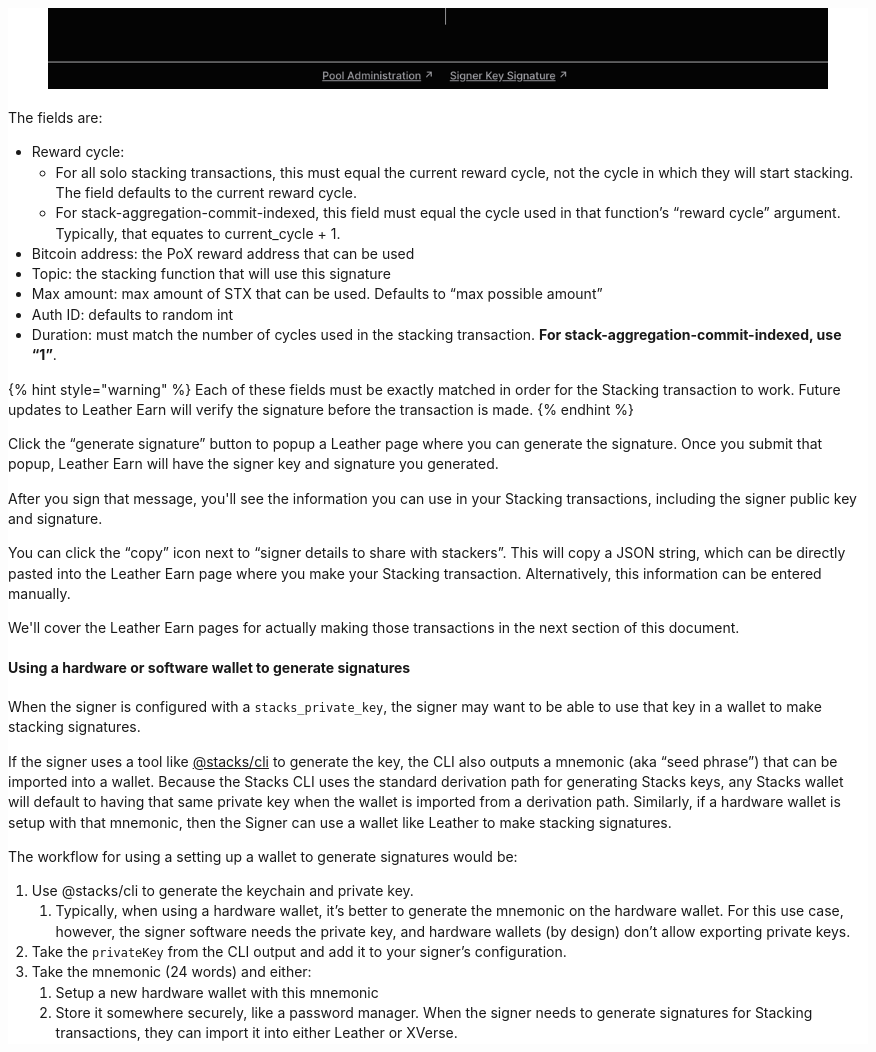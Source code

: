 <figure><img src="../../.gitbook/assets/image (2) (1) (1).png" alt=""><figcaption></figcaption></figure>

The fields are:

* Reward cycle:
  * For all solo stacking transactions, this must equal the current reward cycle, not the cycle in which they will start stacking. The field defaults to the current reward cycle.
  * For stack-aggregation-commit-indexed, this field must equal the cycle used in that function’s “reward cycle” argument. Typically, that equates to current\_cycle + 1.
* Bitcoin address: the PoX reward address that can be used
* Topic: the stacking function that will use this signature
* Max amount: max amount of STX that can be used. Defaults to “max possible amount”
* Auth ID: defaults to random int
* Duration: must match the number of cycles used in the stacking transaction. **For stack-aggregation-commit-indexed, use “1”**.

{% hint style="warning" %}
Each of these fields must be exactly matched in order for the Stacking transaction to work. Future updates to Leather Earn will verify the signature before the transaction is made.
{% endhint %}

Click the “generate signature” button to popup a Leather page where you can generate the signature. Once you submit that popup, Leather Earn will have the signer key and signature you generated.

After you sign that message, you'll see the information you can use in your Stacking transactions, including the signer public key and signature.

You can click the “copy” icon next to “signer details to share with stackers”. This will copy a JSON string, which can be directly pasted into the Leather Earn page where you make your Stacking transaction. Alternatively, this information can be entered manually.

We'll cover the Leather Earn pages for actually making those transactions in the next section of this document.

#### Using a hardware or software wallet to generate signatures

When the signer is configured with a `stacks_private_key`, the signer may want to be able to use that key in a wallet to make stacking signatures.

If the signer uses a tool like [@stacks/cli](https://docs.hiro.so/get-started/command-line-interface) to generate the key, the CLI also outputs a mnemonic (aka “seed phrase”) that can be imported into a wallet. Because the Stacks CLI uses the standard derivation path for generating Stacks keys, any Stacks wallet will default to having that same private key when the wallet is imported from a derivation path. Similarly, if a hardware wallet is setup with that mnemonic, then the Signer can use a wallet like Leather to make stacking signatures.

The workflow for using a setting up a wallet to generate signatures would be:

1. Use @stacks/cli to generate the keychain and private key.
   1. Typically, when using a hardware wallet, it’s better to generate the mnemonic on the hardware wallet. For this use case, however, the signer software needs the private key, and hardware wallets (by design) don’t allow exporting private keys.
2. Take the `privateKey` from the CLI output and add it to your signer’s configuration.
3. Take the mnemonic (24 words) and either:
   1. Setup a new hardware wallet with this mnemonic
   2. Store it somewhere securely, like a password manager. When the signer needs to generate signatures for Stacking transactions, they can import it into either Leather or XVerse.
